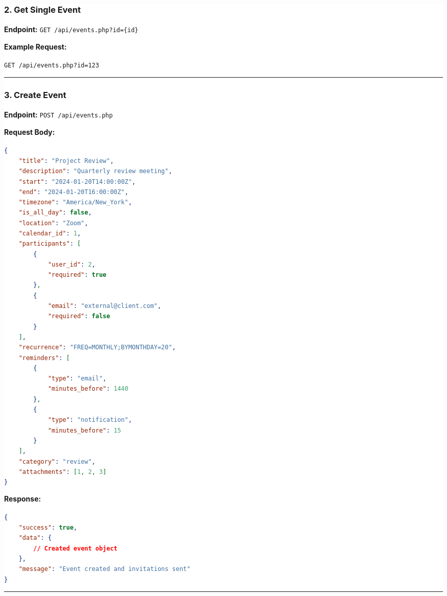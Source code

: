 
### 2. Get Single Event

**Endpoint:** `GET /api/events.php?id={id}`

**Example Request:**
```
GET /api/events.php?id=123
```

---

### 3. Create Event

**Endpoint:** `POST /api/events.php`

**Request Body:**
```json
{
    "title": "Project Review",
    "description": "Quarterly review meeting",
    "start": "2024-01-20T14:00:00Z",
    "end": "2024-01-20T16:00:00Z",
    "timezone": "America/New_York",
    "is_all_day": false,
    "location": "Zoom",
    "calendar_id": 1,
    "participants": [
        {
            "user_id": 2,
            "required": true
        },
        {
            "email": "external@client.com",
            "required": false
        }
    ],
    "recurrence": "FREQ=MONTHLY;BYMONTHDAY=20",
    "reminders": [
        {
            "type": "email",
            "minutes_before": 1440
        },
        {
            "type": "notification",
            "minutes_before": 15
        }
    ],
    "category": "review",
    "attachments": [1, 2, 3]
}
```

**Response:**
```json
{
    "success": true,
    "data": {
        // Created event object
    },
    "message": "Event created and invitations sent"
}
```

---